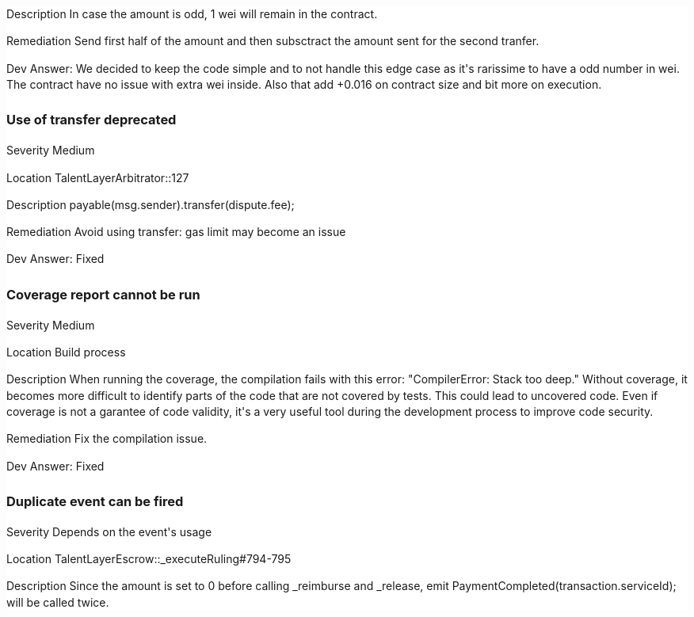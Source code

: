 Description
In case the amount is odd, 1 wei will remain in the contract.

Remediation
Send first half of the amount and then subsctract the amount sent for the second tranfer.

Dev Answer: 
We decided to keep the code simple and to not handle this edge case as it's rarissime to have a odd number in wei. The contract have no issue with extra wei inside. Also that add +0.016 on contract size and bit more on execution.

### Use of transfer deprecated
Severity
Medium

Location
TalentLayerArbitrator::127

Description
payable(msg.sender).transfer(dispute.fee); 

Remediation
Avoid using transfer: gas limit may become an issue

Dev Answer: Fixed


### Coverage report cannot be run
Severity
Medium

Location
Build process

Description
When running the coverage, the compilation fails with this error: "CompilerError: Stack too deep."
Without coverage, it becomes more difficult to identify parts of the code that are not covered by tests. This could lead to uncovered code.
Even if coverage is not a garantee of code validity, it's a very useful tool during the development process to improve code security.

Remediation
Fix the compilation issue.

Dev Answer: Fixed

### Duplicate event can be fired
Severity
Depends on the event's usage

Location
TalentLayerEscrow::\_executeRuling#794-795

Description
Since the amount is set to 0 before calling \_reimburse and \_release, emit PaymentCompleted(transaction.serviceId); will be called twice.
